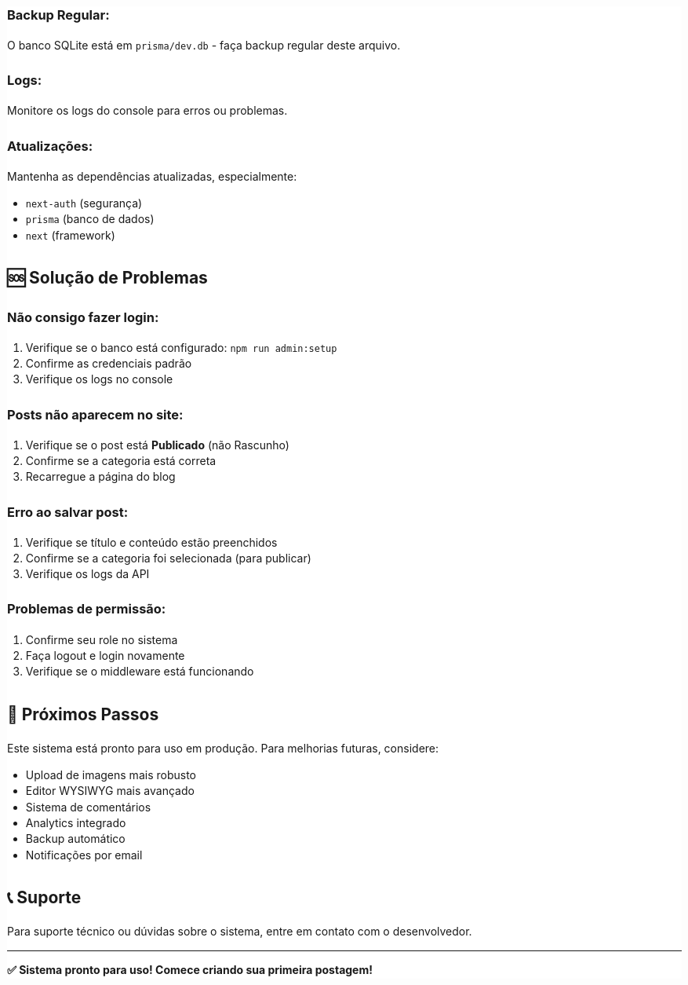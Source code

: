### **Backup Regular:**
O banco SQLite está em `prisma/dev.db` - faça backup regular deste arquivo.

### **Logs:**
Monitore os logs do console para erros ou problemas.

### **Atualizações:**
Mantenha as dependências atualizadas, especialmente:
- `next-auth` (segurança)
- `prisma` (banco de dados)
- `next` (framework)

## 🆘 Solução de Problemas

### **Não consigo fazer login:**
1. Verifique se o banco está configurado: `npm run admin:setup`
2. Confirme as credenciais padrão
3. Verifique os logs no console

### **Posts não aparecem no site:**
1. Verifique se o post está **Publicado** (não Rascunho)
2. Confirme se a categoria está correta
3. Recarregue a página do blog

### **Erro ao salvar post:**
1. Verifique se título e conteúdo estão preenchidos
2. Confirme se a categoria foi selecionada (para publicar)
3. Verifique os logs da API

### **Problemas de permissão:**
1. Confirme seu role no sistema
2. Faça logout e login novamente
3. Verifique se o middleware está funcionando

## 🎯 Próximos Passos

Este sistema está pronto para uso em produção. Para melhorias futuras, considere:

- Upload de imagens mais robusto
- Editor WYSIWYG mais avançado
- Sistema de comentários
- Analytics integrado
- Backup automático
- Notificações por email

## 📞 Suporte

Para suporte técnico ou dúvidas sobre o sistema, entre em contato com o desenvolvedor.

---

**✅ Sistema pronto para uso! Comece criando sua primeira postagem!**











